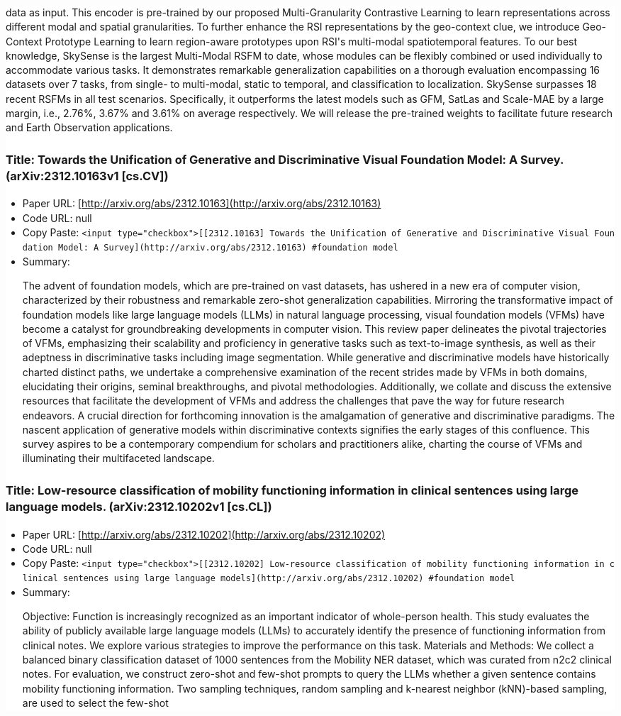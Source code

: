 data as input. This encoder is pre-trained by our proposed Multi-Granularity
Contrastive Learning to learn representations across different modal and
spatial granularities. To further enhance the RSI representations by the
geo-context clue, we introduce Geo-Context Prototype Learning to learn
region-aware prototypes upon RSI's multi-modal spatiotemporal features. To our
best knowledge, SkySense is the largest Multi-Modal RSFM to date, whose modules
can be flexibly combined or used individually to accommodate various tasks. It
demonstrates remarkable generalization capabilities on a thorough evaluation
encompassing 16 datasets over 7 tasks, from single- to multi-modal, static to
temporal, and classification to localization. SkySense surpasses 18 recent
RSFMs in all test scenarios. Specifically, it outperforms the latest models
such as GFM, SatLas and Scale-MAE by a large margin, i.e., 2.76%, 3.67% and
3.61% on average respectively. We will release the pre-trained weights to
facilitate future research and Earth Observation applications.
</p>

### Title: Towards the Unification of Generative and Discriminative Visual Foundation Model: A Survey. (arXiv:2312.10163v1 [cs.CV])
* Paper URL: [http://arxiv.org/abs/2312.10163](http://arxiv.org/abs/2312.10163)
* Code URL: null
* Copy Paste: `<input type="checkbox">[[2312.10163] Towards the Unification of Generative and Discriminative Visual Foundation Model: A Survey](http://arxiv.org/abs/2312.10163) #foundation model`
* Summary: <p>The advent of foundation models, which are pre-trained on vast datasets, has
ushered in a new era of computer vision, characterized by their robustness and
remarkable zero-shot generalization capabilities. Mirroring the transformative
impact of foundation models like large language models (LLMs) in natural
language processing, visual foundation models (VFMs) have become a catalyst for
groundbreaking developments in computer vision. This review paper delineates
the pivotal trajectories of VFMs, emphasizing their scalability and proficiency
in generative tasks such as text-to-image synthesis, as well as their adeptness
in discriminative tasks including image segmentation. While generative and
discriminative models have historically charted distinct paths, we undertake a
comprehensive examination of the recent strides made by VFMs in both domains,
elucidating their origins, seminal breakthroughs, and pivotal methodologies.
Additionally, we collate and discuss the extensive resources that facilitate
the development of VFMs and address the challenges that pave the way for future
research endeavors. A crucial direction for forthcoming innovation is the
amalgamation of generative and discriminative paradigms. The nascent
application of generative models within discriminative contexts signifies the
early stages of this confluence. This survey aspires to be a contemporary
compendium for scholars and practitioners alike, charting the course of VFMs
and illuminating their multifaceted landscape.
</p>

### Title: Low-resource classification of mobility functioning information in clinical sentences using large language models. (arXiv:2312.10202v1 [cs.CL])
* Paper URL: [http://arxiv.org/abs/2312.10202](http://arxiv.org/abs/2312.10202)
* Code URL: null
* Copy Paste: `<input type="checkbox">[[2312.10202] Low-resource classification of mobility functioning information in clinical sentences using large language models](http://arxiv.org/abs/2312.10202) #foundation model`
* Summary: <p>Objective: Function is increasingly recognized as an important indicator of
whole-person health. This study evaluates the ability of publicly available
large language models (LLMs) to accurately identify the presence of functioning
information from clinical notes. We explore various strategies to improve the
performance on this task. Materials and Methods: We collect a balanced binary
classification dataset of 1000 sentences from the Mobility NER dataset, which
was curated from n2c2 clinical notes. For evaluation, we construct zero-shot
and few-shot prompts to query the LLMs whether a given sentence contains
mobility functioning information. Two sampling techniques, random sampling and
k-nearest neighbor (kNN)-based sampling, are used to select the few-shot
